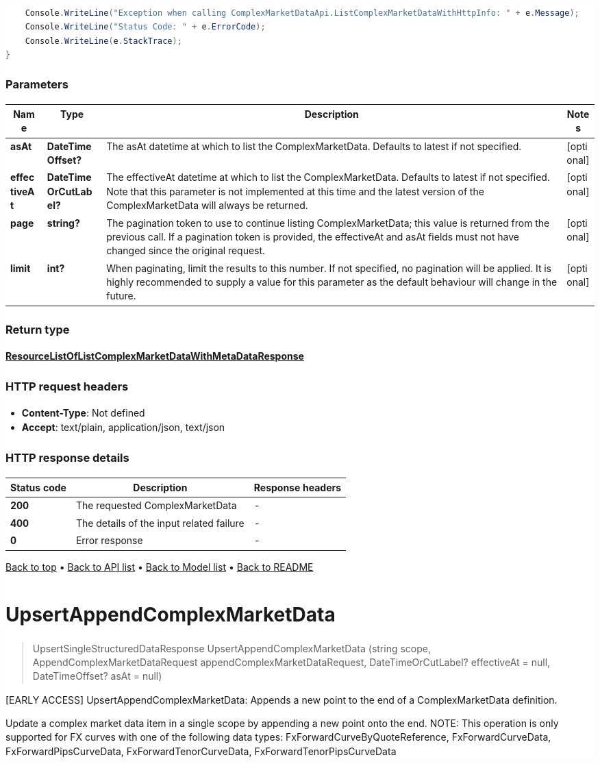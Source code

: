 ```csharp
    Console.WriteLine("Exception when calling ComplexMarketDataApi.ListComplexMarketDataWithHttpInfo: " + e.Message);
    Console.WriteLine("Status Code: " + e.ErrorCode);
    Console.WriteLine(e.StackTrace);
}
```

### Parameters

| Name | Type | Description | Notes |
|------|------|-------------|-------|
| **asAt** | **DateTimeOffset?** | The asAt datetime at which to list the ComplexMarketData. Defaults to latest if not specified. | [optional]  |
| **effectiveAt** | **DateTimeOrCutLabel?** | The effectiveAt datetime at which to list the ComplexMarketData. Defaults to latest if not specified. Note that this parameter is not implemented at this time and the latest version of the ComplexMarketData will always be returned. | [optional]  |
| **page** | **string?** | The pagination token to use to continue listing ComplexMarketData; this             value is returned from the previous call. If a pagination token is provided, the effectiveAt             and asAt fields must not have changed since the original request. | [optional]  |
| **limit** | **int?** | When paginating, limit the results to this number. If not specified, no pagination will be applied. It is highly recommended to supply a value for this parameter as the default behaviour will change in the future. | [optional]  |

### Return type

[**ResourceListOfListComplexMarketDataWithMetaDataResponse**](ResourceListOfListComplexMarketDataWithMetaDataResponse.md)

### HTTP request headers

 - **Content-Type**: Not defined
 - **Accept**: text/plain, application/json, text/json


### HTTP response details
| Status code | Description | Response headers |
|-------------|-------------|------------------|
| **200** | The requested ComplexMarketData |  -  |
| **400** | The details of the input related failure |  -  |
| **0** | Error response |  -  |

[Back to top](#) &#8226; [Back to API list](../README.md#documentation-for-api-endpoints) &#8226; [Back to Model list](../README.md#documentation-for-models) &#8226; [Back to README](../README.md)

<a id="upsertappendcomplexmarketdata"></a>
# **UpsertAppendComplexMarketData**
> UpsertSingleStructuredDataResponse UpsertAppendComplexMarketData (string scope, AppendComplexMarketDataRequest appendComplexMarketDataRequest, DateTimeOrCutLabel? effectiveAt = null, DateTimeOffset? asAt = null)

[EARLY ACCESS] UpsertAppendComplexMarketData: Appends a new point to the end of a ComplexMarketData definition.

Update a complex market data item in a single scope by appending a new point onto the end.              NOTE: This operation is only supported for FX curves with one of the following data types: FxForwardCurveByQuoteReference, FxForwardCurveData, FxForwardPipsCurveData, FxForwardTenorCurveData, FxForwardTenorPipsCurveData
